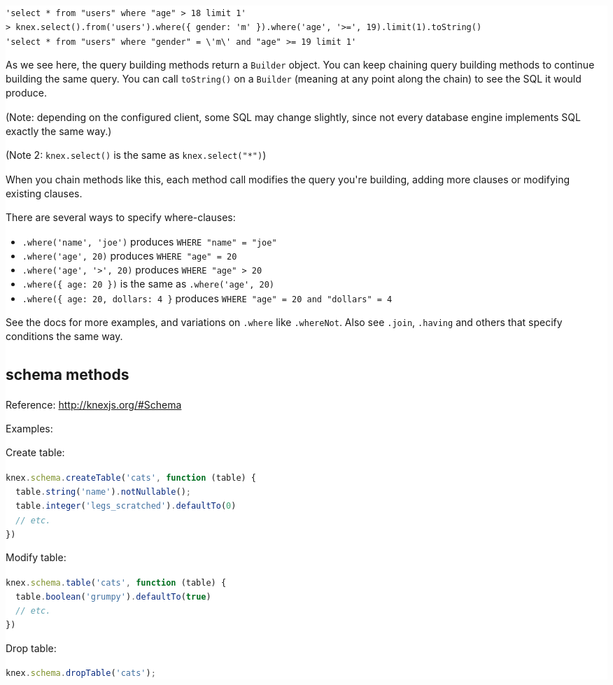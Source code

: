 ```node
'select * from "users" where "age" > 18 limit 1'
> knex.select().from('users').where({ gender: 'm' }).where('age', '>=', 19).limit(1).toString()
'select * from "users" where "gender" = \'m\' and "age" >= 19 limit 1'
```

As we see here, the query building methods return a `Builder` object. You can keep chaining query building methods to continue building the same query. You can call `toString()` on a `Builder` (meaning at any point along the chain) to see the SQL it would produce.

(Note: depending on the configured client, some SQL may change slightly, since not every database engine implements SQL exactly the same way.)

(Note 2: `knex.select()` is the same as `knex.select("*")`)

When you chain methods like this, each method call modifies the query you're building, adding more clauses or modifying existing clauses.

There are several ways to specify where-clauses:

- `.where('name', 'joe')` produces `WHERE "name" = "joe"`
- `.where('age', 20)` produces `WHERE "age" = 20`
- `.where('age', '>', 20)` produces `WHERE "age" > 20`
- `.where({ age: 20 })` is the same as `.where('age', 20)`
- `.where({ age: 20, dollars: 4 }` produces `WHERE "age" = 20 and "dollars" = 4`

See the docs for more examples, and variations on `.where` like `.whereNot`. Also see `.join`, `.having` and others that specify conditions the same way.

## schema methods

Reference: http://knexjs.org/#Schema

Examples:

Create table:

```javascript
knex.schema.createTable('cats', function (table) {
  table.string('name').notNullable();
  table.integer('legs_scratched').defaultTo(0)
  // etc.
})
```

Modify table:

```javascript
knex.schema.table('cats', function (table) {
  table.boolean('grumpy').defaultTo(true)
  // etc.
})
```

Drop table:

```javascript
knex.schema.dropTable('cats');
```
